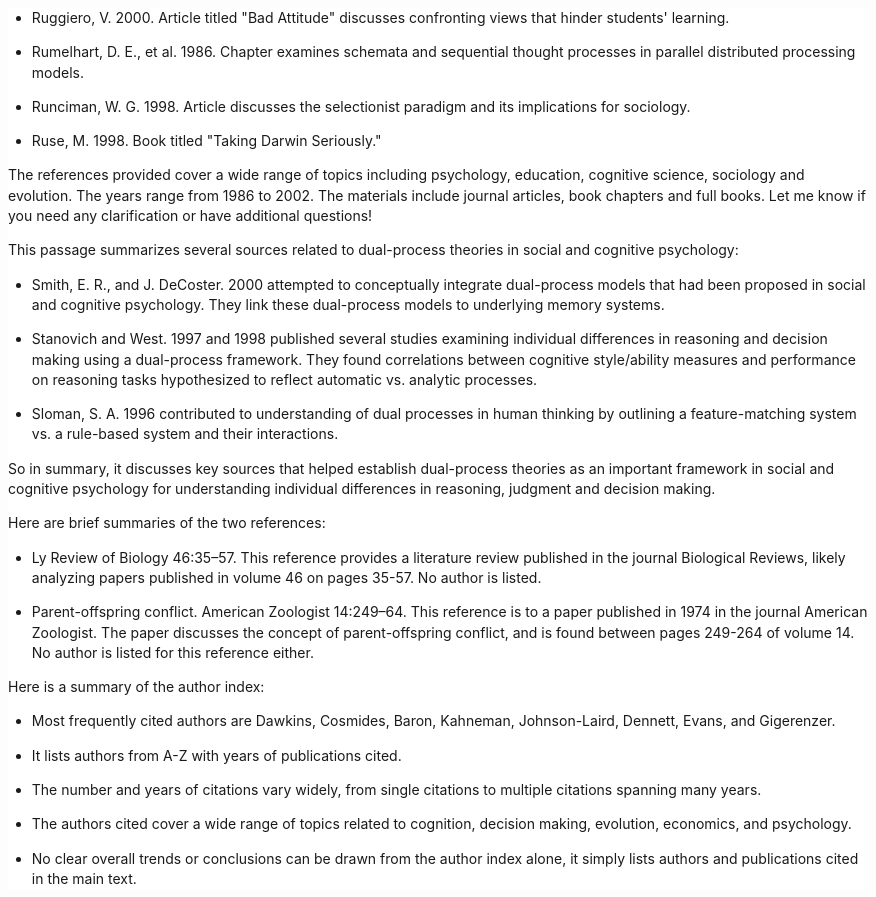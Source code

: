 - Ruggiero, V. 2000. Article titled "Bad Attitude" discusses confronting views that hinder students' learning. 

- Rumelhart, D. E., et al. 1986. Chapter examines schemata and sequential thought processes in parallel distributed processing models.

- Runciman, W. G. 1998. Article discusses the selectionist paradigm and its implications for sociology. 

- Ruse, M. 1998. Book titled "Taking Darwin Seriously."

The references provided cover a wide range of topics including psychology, education, cognitive science, sociology and evolution. The years range from 1986 to 2002. The materials include journal articles, book chapters and full books. Let me know if you need any clarification or have additional questions!

 This passage summarizes several sources related to dual-process theories in social and cognitive psychology:

- Smith, E. R., and J. DeCoster. 2000 attempted to conceptually integrate dual-process models that had been proposed in social and cognitive psychology. They link these dual-process models to underlying memory systems. 

- Stanovich and West. 1997 and 1998 published several studies examining individual differences in reasoning and decision making using a dual-process framework. They found correlations between cognitive style/ability measures and performance on reasoning tasks hypothesized to reflect automatic vs. analytic processes.

- Sloman, S. A. 1996 contributed to understanding of dual processes in human thinking by outlining a feature-matching system vs. a rule-based system and their interactions. 

So in summary, it discusses key sources that helped establish dual-process theories as an important framework in social and cognitive psychology for understanding individual differences in reasoning, judgment and decision making.

 Here are brief summaries of the two references:

- Ly Review of Biology 46:35–57. This reference provides a literature review published in the journal Biological Reviews, likely analyzing papers published in volume 46 on pages 35-57. No author is listed. 

- Parent-offspring conflict. American Zoologist 14:249–64. This reference is to a paper published in 1974 in the journal American Zoologist. The paper discusses the concept of parent-offspring conflict, and is found between pages 249-264 of volume 14. No author is listed for this reference either.

 Here is a summary of the author index:

- Most frequently cited authors are Dawkins, Cosmides, Baron, Kahneman, Johnson-Laird, Dennett, Evans, and Gigerenzer. 

- It lists authors from A-Z with years of publications cited. 

- The number and years of citations vary widely, from single citations to multiple citations spanning many years. 

- The authors cited cover a wide range of topics related to cognition, decision making, evolution, economics, and psychology.

- No clear overall trends or conclusions can be drawn from the author index alone, it simply lists authors and publications cited in the main text.

